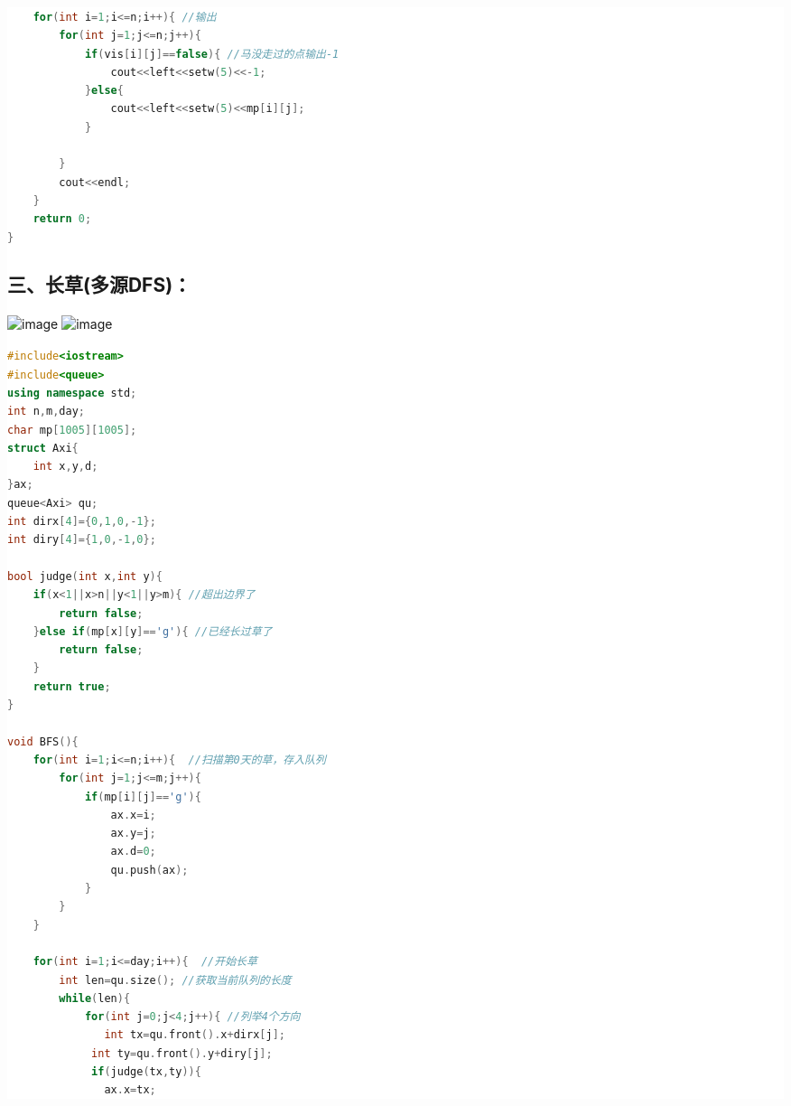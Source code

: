 ```c++
	for(int i=1;i<=n;i++){ //输出 
		for(int j=1;j<=n;j++){
			if(vis[i][j]==false){ //马没走过的点输出-1 
				cout<<left<<setw(5)<<-1;
			}else{
				cout<<left<<setw(5)<<mp[i][j];
			}
			
		}
		cout<<endl;
	}
	return 0;
}
```

## 三、长草(多源DFS)：

![image](https://github.com/spesserta/My-algorithm-note/assets/138494873/7ae6b7c6-6513-4055-bbe2-9422c9af0ef2)
![image](https://github.com/spesserta/My-algorithm-note/assets/138494873/db1fbe82-5968-4660-921f-f812e40dd200)

```c++
#include<iostream>
#include<queue>
using namespace std;
int n,m,day;
char mp[1005][1005];
struct Axi{
	int x,y,d;
}ax;
queue<Axi> qu;
int dirx[4]={0,1,0,-1};
int diry[4]={1,0,-1,0};

bool judge(int x,int y){
	if(x<1||x>n||y<1||y>m){ //超出边界了 
		return false;
	}else if(mp[x][y]=='g'){ //已经长过草了 
		return false;
	}
	return true; 
}

void BFS(){
	for(int i=1;i<=n;i++){  //扫描第0天的草，存入队列 
		for(int j=1;j<=m;j++){
			if(mp[i][j]=='g'){
				ax.x=i;
				ax.y=j;
				ax.d=0;
				qu.push(ax);
			}
		}
	}
	
	for(int i=1;i<=day;i++){  //开始长草 
	    int len=qu.size(); //获取当前队列的长度
	  	while(len){
	  		for(int j=0;j<4;j++){ //列举4个方向 
		 	   int tx=qu.front().x+dirx[j];
		     int ty=qu.front().y+diry[j];
		     if(judge(tx,ty)){
     		   ax.x=tx;
```